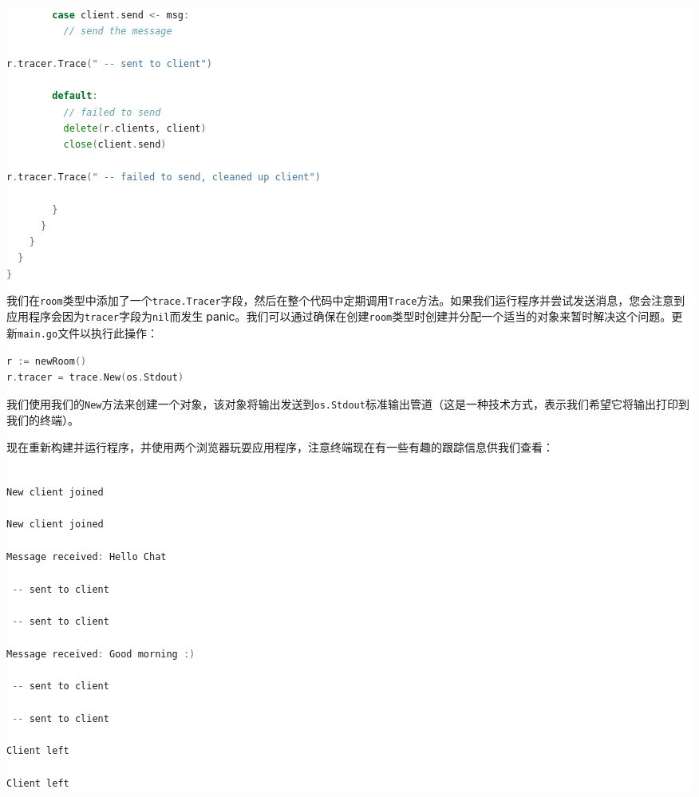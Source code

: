 ```go
        case client.send <- msg:
          // send the message

r.tracer.Trace(" -- sent to client")

        default:
          // failed to send
          delete(r.clients, client)
          close(client.send)

r.tracer.Trace(" -- failed to send, cleaned up client")

        }
      }
    }
  }
}
```

我们在`room`类型中添加了一个`trace.Tracer`字段，然后在整个代码中定期调用`Trace`方法。如果我们运行程序并尝试发送消息，您会注意到应用程序会因为`tracer`字段为`nil`而发生 panic。我们可以通过确保在创建`room`类型时创建并分配一个适当的对象来暂时解决这个问题。更新`main.go`文件以执行此操作：

```go
r := newRoom()
r.tracer = trace.New(os.Stdout)
```

我们使用我们的`New`方法来创建一个对象，该对象将输出发送到`os.Stdout`标准输出管道（这是一种技术方式，表示我们希望它将输出打印到我们的终端）。

现在重新构建并运行程序，并使用两个浏览器玩耍应用程序，注意终端现在有一些有趣的跟踪信息供我们查看：

```go

New client joined

New client joined

Message received: Hello Chat

 -- sent to client

 -- sent to client

Message received: Good morning :)

 -- sent to client

 -- sent to client

Client left

Client left

```
